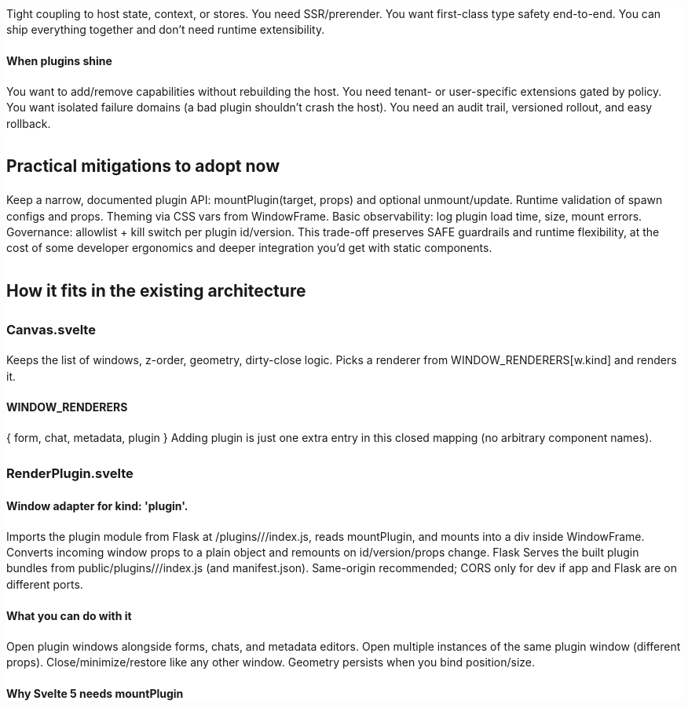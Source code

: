 Tight coupling to host state, context, or stores.
You need SSR/prerender.
You want first-class type safety end-to-end.
You can ship everything together and don’t need runtime extensibility.

#### When plugins shine

You want to add/remove capabilities without rebuilding the host.
You need tenant- or user-specific extensions gated by policy.
You want isolated failure domains (a bad plugin shouldn’t crash the host).
You need an audit trail, versioned rollout, and easy rollback.


## Practical mitigations to adopt now

Keep a narrow, documented plugin API: mountPlugin(target, props) and optional unmount/update.
Runtime validation of spawn configs and props.
Theming via CSS vars from WindowFrame.
Basic observability: log plugin load time, size, mount errors.
Governance: allowlist + kill switch per plugin id/version.
This trade-off preserves SAFE guardrails and runtime flexibility, at the cost of some developer ergonomics and deeper integration you’d get with static components.



## How it fits in the existing architecture

### Canvas.svelte
Keeps the list of windows, z-order, geometry, dirty-close logic.
Picks a renderer from WINDOW_RENDERERS[w.kind] and renders it.

#### WINDOW_RENDERERS
{ form, chat, metadata, plugin }
Adding plugin is just one extra entry in this closed mapping (no arbitrary component names).

### RenderPlugin.svelte
#### Window adapter for kind: 'plugin'.
Imports the plugin module from Flask at /plugins/<id>/<version>/index.js, reads mountPlugin, and mounts into a div inside WindowFrame.
Converts incoming window props to a plain object and remounts on id/version/props change.
Flask
Serves the built plugin bundles from public/plugins/<id>/<version>/index.js (and manifest.json).
Same-origin recommended; CORS only for dev if app and Flask are on different ports.

#### What you can do with it

Open plugin windows alongside forms, chats, and metadata editors.
Open multiple instances of the same plugin window (different props).
Close/minimize/restore like any other window. Geometry persists when you bind position/size.


#### Why Svelte 5 needs mountPlugin
